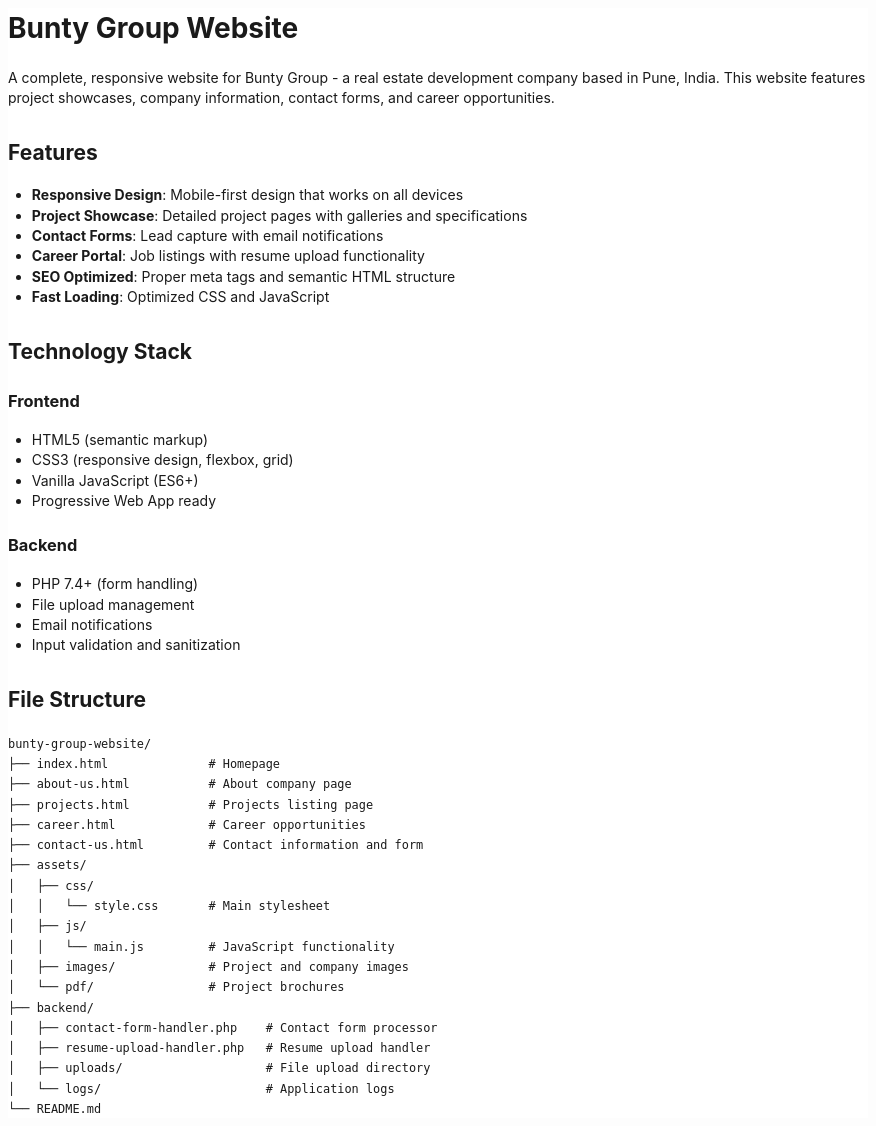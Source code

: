 # Bunty Group Website

A complete, responsive website for Bunty Group - a real estate development company based in Pune, India. This website features project showcases, company information, contact forms, and career opportunities.

## Features

- **Responsive Design**: Mobile-first design that works on all devices
- **Project Showcase**: Detailed project pages with galleries and specifications  
- **Contact Forms**: Lead capture with email notifications
- **Career Portal**: Job listings with resume upload functionality
- **SEO Optimized**: Proper meta tags and semantic HTML structure
- **Fast Loading**: Optimized CSS and JavaScript

## Technology Stack

### Frontend
- HTML5 (semantic markup)
- CSS3 (responsive design, flexbox, grid)
- Vanilla JavaScript (ES6+)
- Progressive Web App ready

### Backend
- PHP 7.4+ (form handling)
- File upload management
- Email notifications
- Input validation and sanitization

## File Structure

```
bunty-group-website/
├── index.html              # Homepage
├── about-us.html           # About company page
├── projects.html           # Projects listing page
├── career.html             # Career opportunities
├── contact-us.html         # Contact information and form
├── assets/
│   ├── css/
│   │   └── style.css       # Main stylesheet
│   ├── js/
│   │   └── main.js         # JavaScript functionality
│   ├── images/             # Project and company images
│   └── pdf/                # Project brochures
├── backend/
│   ├── contact-form-handler.php    # Contact form processor
│   ├── resume-upload-handler.php   # Resume upload handler
│   ├── uploads/                    # File upload directory
│   └── logs/                       # Application logs
└── README.md
```
